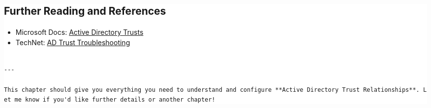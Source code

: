
## **Further Reading and References**  
- Microsoft Docs: [Active Directory Trusts](https://learn.microsoft.com/en-us/windows-server/identity/ad-ds/manage/understand-how-ad-ds-works)  
- TechNet: [AD Trust Troubleshooting](https://social.technet.microsoft.com/)  
```

---

This chapter should give you everything you need to understand and configure **Active Directory Trust Relationships**. Let me know if you'd like further details or another chapter!